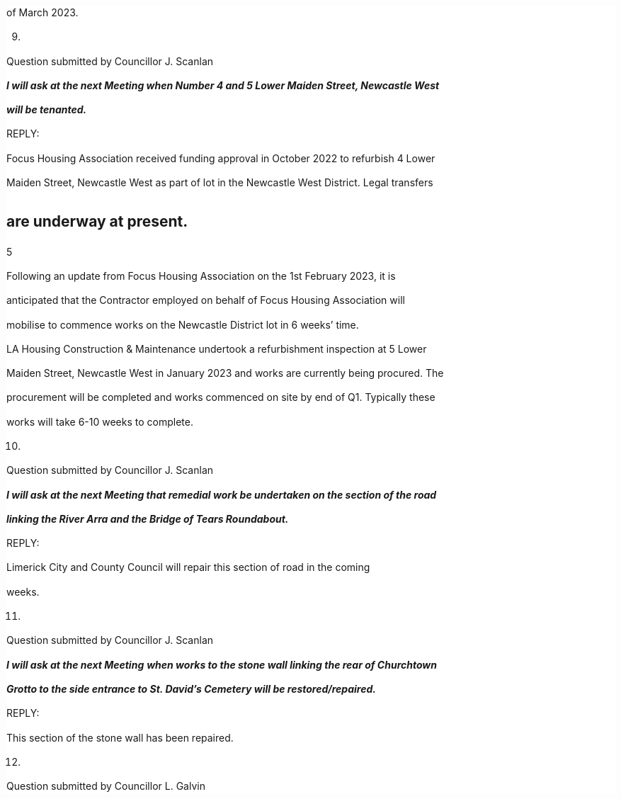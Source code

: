 of March 2023.

9.

Question submitted by Councillor J. Scanlan

***I will ask at the next Meeting when Number 4 and 5 Lower Maiden Street, Newcastle West***

***will be tenanted.***

REPLY:

Focus Housing Association received funding approval in October 2022 to refurbish 4 Lower

Maiden Street, Newcastle West as part of lot in the Newcastle West District. Legal transfers

are underway at present.
---
5

Following an update from Focus Housing Association on the 1st February 2023, it is

anticipated that the Contractor employed on behalf of Focus Housing Association will

mobilise to commence works on the Newcastle District lot in 6 weeks’ time.

LA Housing Construction & Maintenance undertook a refurbishment inspection at 5 Lower

Maiden Street, Newcastle West in January 2023 and works are currently being procured. The

procurement will be completed and works commenced on site by end of Q1. Typically these

works will take 6-10 weeks to complete.

10.

Question submitted by Councillor J. Scanlan

***I will ask at the next Meeting that remedial work be undertaken on the section of the road***

***linking the River Arra and the Bridge of Tears Roundabout.***

REPLY:

Limerick City and County Council will repair this section of road in the coming

weeks.

11.

Question submitted by Councillor J. Scanlan

***I will ask at the next Meeting*** ***when works to the stone wall linking the rear of Churchtown***

***Grotto to the side entrance to St. David’s Cemetery will be restored/repaired.***

REPLY:

This section of the stone wall has been repaired.

12.

Question submitted by Councillor L. Galvin
